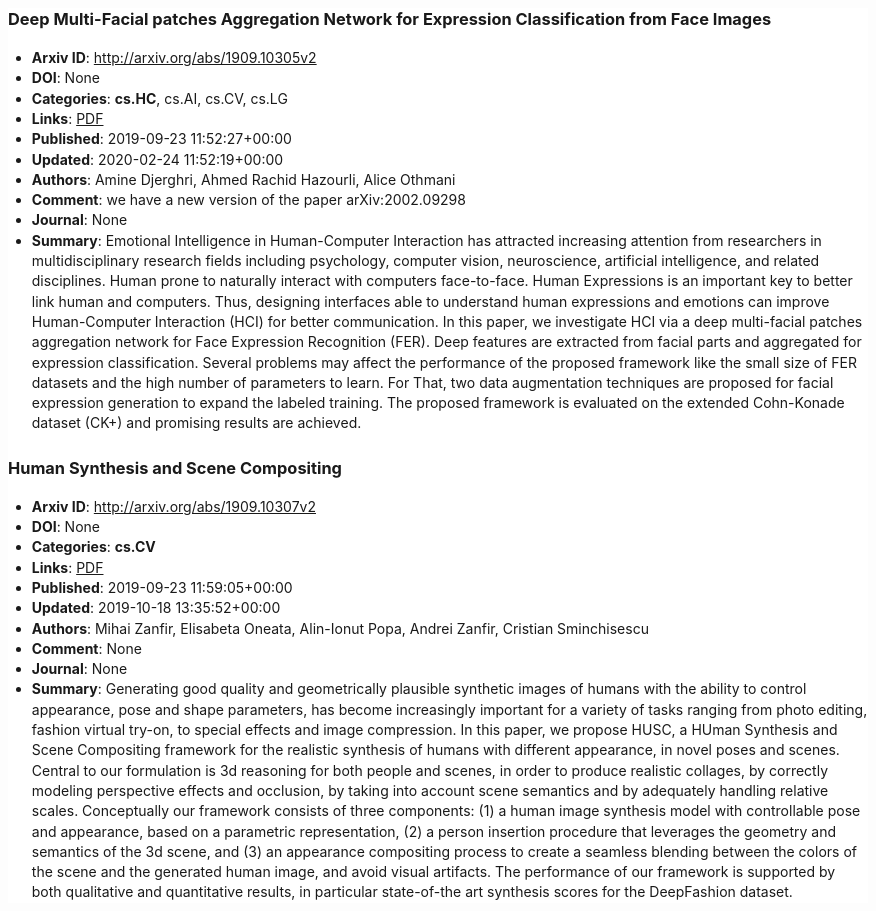 

### Deep Multi-Facial patches Aggregation Network for Expression Classification from Face Images
- **Arxiv ID**: http://arxiv.org/abs/1909.10305v2
- **DOI**: None
- **Categories**: **cs.HC**, cs.AI, cs.CV, cs.LG
- **Links**: [PDF](http://arxiv.org/pdf/1909.10305v2)
- **Published**: 2019-09-23 11:52:27+00:00
- **Updated**: 2020-02-24 11:52:19+00:00
- **Authors**: Amine Djerghri, Ahmed Rachid Hazourli, Alice Othmani
- **Comment**: we have a new version of the paper arXiv:2002.09298
- **Journal**: None
- **Summary**: Emotional Intelligence in Human-Computer Interaction has attracted increasing attention from researchers in multidisciplinary research fields including psychology, computer vision, neuroscience, artificial intelligence, and related disciplines. Human prone to naturally interact with computers face-to-face. Human Expressions is an important key to better link human and computers. Thus, designing interfaces able to understand human expressions and emotions can improve Human-Computer Interaction (HCI) for better communication. In this paper, we investigate HCI via a deep multi-facial patches aggregation network for Face Expression Recognition (FER). Deep features are extracted from facial parts and aggregated for expression classification. Several problems may affect the performance of the proposed framework like the small size of FER datasets and the high number of parameters to learn. For That, two data augmentation techniques are proposed for facial expression generation to expand the labeled training. The proposed framework is evaluated on the extended Cohn-Konade dataset (CK+) and promising results are achieved.



### Human Synthesis and Scene Compositing
- **Arxiv ID**: http://arxiv.org/abs/1909.10307v2
- **DOI**: None
- **Categories**: **cs.CV**
- **Links**: [PDF](http://arxiv.org/pdf/1909.10307v2)
- **Published**: 2019-09-23 11:59:05+00:00
- **Updated**: 2019-10-18 13:35:52+00:00
- **Authors**: Mihai Zanfir, Elisabeta Oneata, Alin-Ionut Popa, Andrei Zanfir, Cristian Sminchisescu
- **Comment**: None
- **Journal**: None
- **Summary**: Generating good quality and geometrically plausible synthetic images of humans with the ability to control appearance, pose and shape parameters, has become increasingly important for a variety of tasks ranging from photo editing, fashion virtual try-on, to special effects and image compression. In this paper, we propose HUSC, a HUman Synthesis and Scene Compositing framework for the realistic synthesis of humans with different appearance, in novel poses and scenes. Central to our formulation is 3d reasoning for both people and scenes, in order to produce realistic collages, by correctly modeling perspective effects and occlusion, by taking into account scene semantics and by adequately handling relative scales. Conceptually our framework consists of three components: (1) a human image synthesis model with controllable pose and appearance, based on a parametric representation, (2) a person insertion procedure that leverages the geometry and semantics of the 3d scene, and (3) an appearance compositing process to create a seamless blending between the colors of the scene and the generated human image, and avoid visual artifacts. The performance of our framework is supported by both qualitative and quantitative results, in particular state-of-the art synthesis scores for the DeepFashion dataset.
